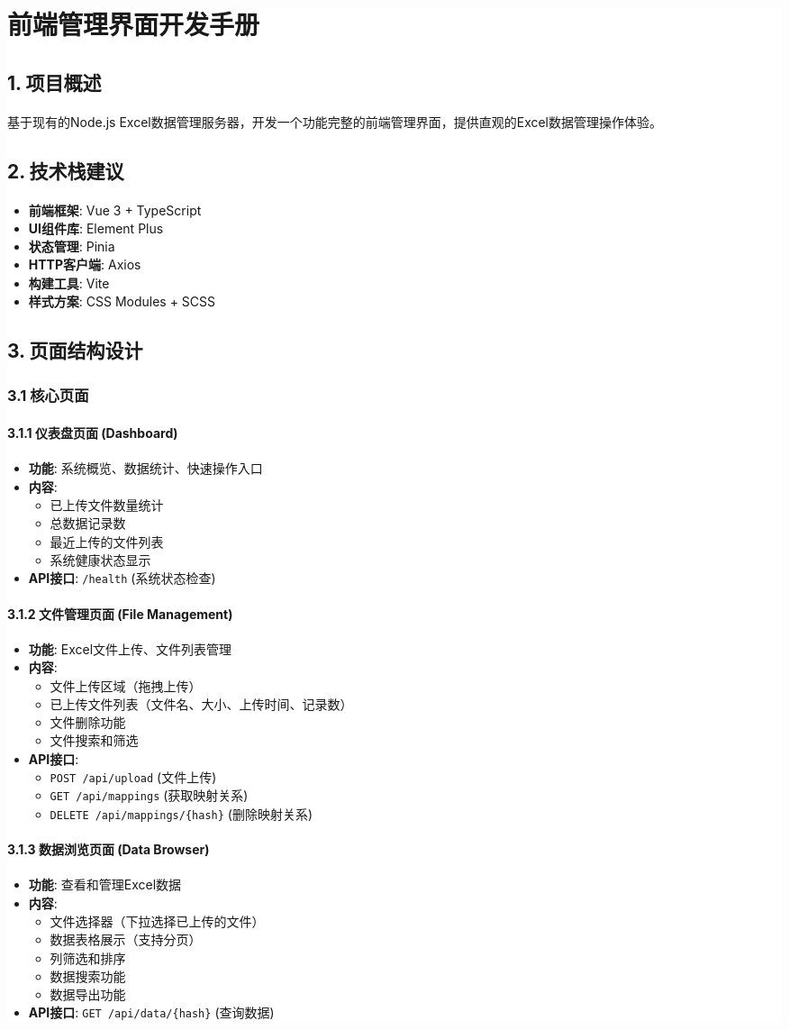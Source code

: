 # 前端管理界面开发手册

## 1. 项目概述
基于现有的Node.js Excel数据管理服务器，开发一个功能完整的前端管理界面，提供直观的Excel数据管理操作体验。

## 2. 技术栈建议
- **前端框架**: Vue 3 + TypeScript
- **UI组件库**: Element Plus
- **状态管理**: Pinia
- **HTTP客户端**: Axios
- **构建工具**: Vite
- **样式方案**: CSS Modules + SCSS

## 3. 页面结构设计

### 3.1 核心页面

#### 3.1.1 仪表盘页面 (Dashboard)
- **功能**: 系统概览、数据统计、快速操作入口
- **内容**:
  - 已上传文件数量统计
  - 总数据记录数
  - 最近上传的文件列表
  - 系统健康状态显示
- **API接口**: `/health` (系统状态检查)

#### 3.1.2 文件管理页面 (File Management)
- **功能**: Excel文件上传、文件列表管理
- **内容**:
  - 文件上传区域（拖拽上传）
  - 已上传文件列表（文件名、大小、上传时间、记录数）
  - 文件删除功能
  - 文件搜索和筛选
- **API接口**: 
  - `POST /api/upload` (文件上传)
  - `GET /api/mappings` (获取映射关系)
  - `DELETE /api/mappings/{hash}` (删除映射关系)

#### 3.1.3 数据浏览页面 (Data Browser)
- **功能**: 查看和管理Excel数据
- **内容**:
  - 文件选择器（下拉选择已上传的文件）
  - 数据表格展示（支持分页）
  - 列筛选和排序
  - 数据搜索功能
  - 数据导出功能
- **API接口**: `GET /api/data/{hash}` (查询数据)
